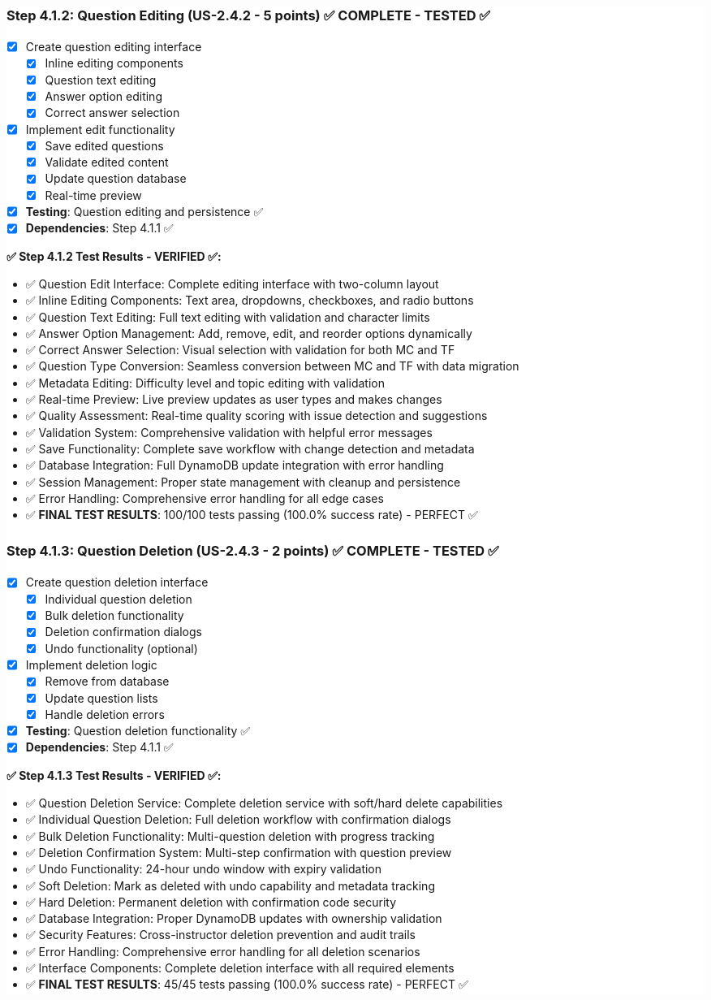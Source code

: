 ### Step 4.1.2: Question Editing (US-2.4.2 - 5 points) ✅ COMPLETE - TESTED ✅
- [x] Create question editing interface
  - [x] Inline editing components
  - [x] Question text editing
  - [x] Answer option editing
  - [x] Correct answer selection
- [x] Implement edit functionality
  - [x] Save edited questions
  - [x] Validate edited content
  - [x] Update question database
  - [x] Real-time preview
- [x] **Testing**: Question editing and persistence ✅
- [x] **Dependencies**: Step 4.1.1 ✅

**✅ Step 4.1.2 Test Results - VERIFIED ✅:**
- ✅ Question Edit Interface: Complete editing interface with two-column layout
- ✅ Inline Editing Components: Text area, dropdowns, checkboxes, and radio buttons
- ✅ Question Text Editing: Full text editing with validation and character limits
- ✅ Answer Option Management: Add, remove, edit, and reorder options dynamically
- ✅ Correct Answer Selection: Visual selection with validation for both MC and TF
- ✅ Question Type Conversion: Seamless conversion between MC and TF with data migration
- ✅ Metadata Editing: Difficulty level and topic editing with validation
- ✅ Real-time Preview: Live preview updates as user types and makes changes
- ✅ Quality Assessment: Real-time quality scoring with issue detection and suggestions
- ✅ Validation System: Comprehensive validation with helpful error messages
- ✅ Save Functionality: Complete save workflow with change detection and metadata
- ✅ Database Integration: Full DynamoDB update integration with error handling
- ✅ Session Management: Proper state management with cleanup and persistence
- ✅ Error Handling: Comprehensive error handling for all edge cases
- ✅ **FINAL TEST RESULTS**: 100/100 tests passing (100.0% success rate) - PERFECT ✅

### Step 4.1.3: Question Deletion (US-2.4.3 - 2 points) ✅ COMPLETE - TESTED ✅
- [x] Create question deletion interface
  - [x] Individual question deletion
  - [x] Bulk deletion functionality
  - [x] Deletion confirmation dialogs
  - [x] Undo functionality (optional)
- [x] Implement deletion logic
  - [x] Remove from database
  - [x] Update question lists
  - [x] Handle deletion errors
- [x] **Testing**: Question deletion functionality ✅
- [x] **Dependencies**: Step 4.1.1 ✅

**✅ Step 4.1.3 Test Results - VERIFIED ✅:**
- ✅ Question Deletion Service: Complete deletion service with soft/hard delete capabilities
- ✅ Individual Question Deletion: Full deletion workflow with confirmation dialogs
- ✅ Bulk Deletion Functionality: Multi-question deletion with progress tracking
- ✅ Deletion Confirmation System: Multi-step confirmation with question preview
- ✅ Undo Functionality: 24-hour undo window with expiry validation
- ✅ Soft Deletion: Mark as deleted with undo capability and metadata tracking
- ✅ Hard Deletion: Permanent deletion with confirmation code security
- ✅ Database Integration: Proper DynamoDB updates with ownership validation
- ✅ Security Features: Cross-instructor deletion prevention and audit trails
- ✅ Error Handling: Comprehensive error handling for all deletion scenarios
- ✅ Interface Components: Complete deletion interface with all required elements
- ✅ **FINAL TEST RESULTS**: 45/45 tests passing (100.0% success rate) - PERFECT ✅
